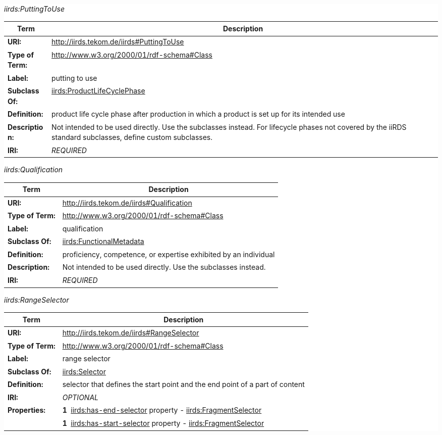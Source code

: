 <dfn id="rdfclasses_core_PuttingToUse">iirds:PuttingToUse</dfn> 


|Term |Description |
|---|---|
|**URI:** |[http://iirds\.tekom\.de/iirds\#PuttingToUse](#rdfclasses_core_PuttingToUse) |
|**Type of Term:** |http://www.w3.org/2000/01/rdf-schema#Class |
|**Label:** |putting to use |
|**Subclass Of:** |[iirds:ProductLifeCyclePhase](#rdfclasses_core_ProductLifeCyclePhase) |
|**Definition:** |product life cycle phase after production in which a product is set up for its intended use |
|**Description:** |Not intended to be used directly\. Use the subclasses instead\. For lifecycle phases not covered by the iiRDS standard subclasses, define custom subclasses\. |
|**IRI:** |<em title="REQUIRED in RFC 2119 context" class="rfc2119">REQUIRED</em> |

<dfn id="rdfclasses_core_Qualification">iirds:Qualification</dfn> 


|Term |Description |
|---|---|
|**URI:** |[http://iirds\.tekom\.de/iirds\#Qualification](#rdfclasses_core_Qualification) |
|**Type of Term:** |http://www.w3.org/2000/01/rdf-schema#Class |
|**Label:** |qualification |
|**Subclass Of:** |[iirds:FunctionalMetadata](#rdfclasses_core_FunctionalMetadata) |
|**Definition:** |proficiency, competence, or expertise exhibited by an individual |
|**Description:** |Not intended to be used directly\. Use the subclasses instead\.  |
|**IRI:** |<em title="REQUIRED in RFC 2119 context" class="rfc2119">REQUIRED</em> |

<dfn id="rdfclasses_core_RangeSelector">iirds:RangeSelector</dfn> 


|Term |Description |
|---|---|
|**URI:** |[http://iirds\.tekom\.de/iirds\#RangeSelector](#rdfclasses_core_RangeSelector) |
|**Type of Term:** |http://www.w3.org/2000/01/rdf-schema#Class |
|**Label:** |range selector |
|**Subclass Of:** |[iirds:Selector](#rdfclasses_core_Selector) |
|**Definition:** |selector that defines the start point and the end point of a part of content |
|**IRI:** |<em title="OPTIONAL in RFC 2119 context" class="rfc2119">OPTIONAL</em> |
|**Properties:** |**1**  [iirds:has\-end\-selector](#rdfrelations_core_has-end-selector) property  \-  [iirds:FragmentSelector](#rdfclasses_core_FragmentSelector) |
|  |**1**  [iirds:has\-start\-selector](#rdfrelations_core_has-start-selector) property  \-  [iirds:FragmentSelector](#rdfclasses_core_FragmentSelector) |
